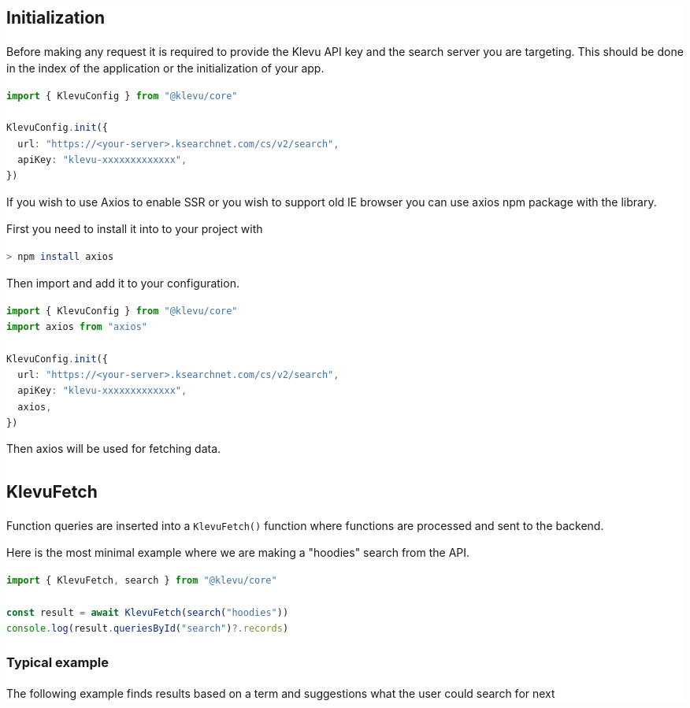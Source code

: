 ## Initialization

Before making any request it is required to provide the Klevu API key and the search server you are targeting. This should be done in the index of the application or the initialization of your app.

```ts
import { KlevuConfig } from "@klevu/core"

KlevuConfig.init({
  url: "https://<your-server>.ksearchnet.com/cs/v2/search",
  apiKey: "klevu-xxxxxxxxxxxxx",
})
```

If you wish to use Axios to enable SSR or you wish to support old IE browser you can use axios npm package with the library.

First you need to install it into to your project with

```sh
> npm install axios
```

Then import and add it to your configuration.

```ts
import { KlevuConfig } from "@klevu/core"
import axios from "axios"

KlevuConfig.init({
  url: "https://<your-server>.ksearchnet.com/cs/v2/search",
  apiKey: "klevu-xxxxxxxxxxxxx",
  axios,
})
```

Then axios will be used for fetching data.

## KlevuFetch

Function queries are inserted into a `KlevuFetch()` function where functions are processed and sent to the backend.

Here is the most minimal example where we are making a "hoodies" search from the API.

```ts
import { KlevuFetch, search } from "@klevu/core"

const result = await KlevuFetch(search("hoodies"))
console.log(result.queriesById("search")?.records)
```

### Typical example

The following example finds results based on a term and suggestions what the user could search for next
